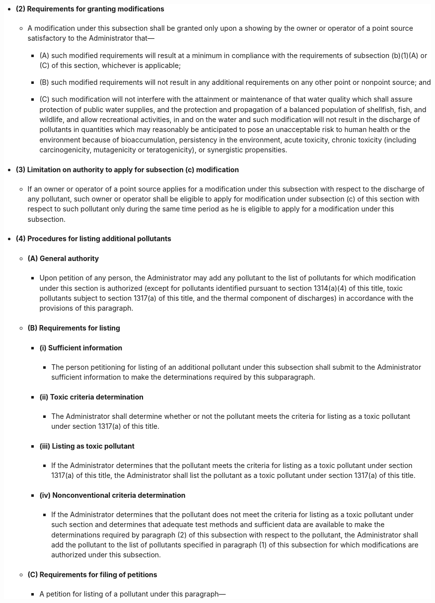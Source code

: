 * #### (2) Requirements for granting modifications
  * A modification under this subsection shall be granted only upon a showing by the owner or operator of a point source satisfactory to the Administrator that—

    * (A) such modified requirements will result at a minimum in compliance with the requirements of subsection (b)(1)(A) or (C) of this section, whichever is applicable;

    * (B) such modified requirements will not result in any additional requirements on any other point or nonpoint source; and

    * (C) such modification will not interfere with the attainment or maintenance of that water quality which shall assure protection of public water supplies, and the protection and propagation of a balanced population of shellfish, fish, and wildlife, and allow recreational activities, in and on the water and such modification will not result in the discharge of pollutants in quantities which may reasonably be anticipated to pose an unacceptable risk to human health or the environment because of bioaccumulation, persistency in the environment, acute toxicity, chronic toxicity (including carcinogenicity, mutagenicity or teratogenicity), or synergistic propensities.

* #### (3) Limitation on authority to apply for subsection (c) modification
  * If an owner or operator of a point source applies for a modification under this subsection with respect to the discharge of any pollutant, such owner or operator shall be eligible to apply for modification under subsection (c) of this section with respect to such pollutant only during the same time period as he is eligible to apply for a modification under this subsection.

* #### (4) Procedures for listing additional pollutants
  * #### (A) General authority
    * Upon petition of any person, the Administrator may add any pollutant to the list of pollutants for which modification under this section is authorized (except for pollutants identified pursuant to section 1314(a)(4) of this title, toxic pollutants subject to section 1317(a) of this title, and the thermal component of discharges) in accordance with the provisions of this paragraph.

  * #### (B) Requirements for listing
    * #### (i) Sufficient information
      * The person petitioning for listing of an additional pollutant under this subsection shall submit to the Administrator sufficient information to make the determinations required by this subparagraph.

    * #### (ii) Toxic criteria determination
      * The Administrator shall determine whether or not the pollutant meets the criteria for listing as a toxic pollutant under section 1317(a) of this title.

    * #### (iii) Listing as toxic pollutant
      * If the Administrator determines that the pollutant meets the criteria for listing as a toxic pollutant under section 1317(a) of this title, the Administrator shall list the pollutant as a toxic pollutant under section 1317(a) of this title.

    * #### (iv) Nonconventional criteria determination
      * If the Administrator determines that the pollutant does not meet the criteria for listing as a toxic pollutant under such section and determines that adequate test methods and sufficient data are available to make the determinations required by paragraph (2) of this subsection with respect to the pollutant, the Administrator shall add the pollutant to the list of pollutants specified in paragraph (1) of this subsection for which modifications are authorized under this subsection.

  * #### (C) Requirements for filing of petitions
    * A petition for listing of a pollutant under this paragraph—
